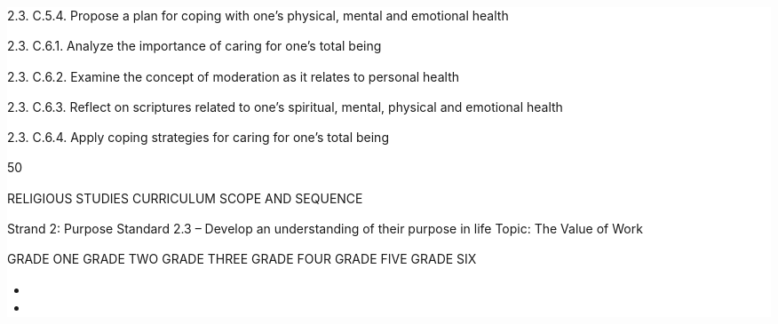 2.3. C.5.4. Propose a 
plan for coping with 
one’s physical, 
mental and emotional 
health 
 
 
 
 
 
2.3. C.6.1. Analyze 
the importance of 
caring for one’s total 
being 
 
2.3. C.6.2. Examine 
the concept of 
moderation as it 
relates to personal 
health 
 
2.3. C.6.3. Reflect on 
scriptures related to 
one’s spiritual, mental, 
physical and 
emotional health 
 
2.3. C.6.4. Apply 
coping strategies for 
caring for one’s total 
being 
 
 
 


50 
 
RELIGIOUS STUDIES CURRICULUM 
SCOPE AND SEQUENCE  
 
Strand 2:  Purpose 
Standard 2.3 – Develop an understanding of their purpose in life 
Topic:  The Value of Work 
 
 
GRADE ONE
GRADE TWO
GRADE THREE
GRADE FOUR
GRADE FIVE
GRADE SIX
 
- 
 
 
 
 
 
 
 
- 
 